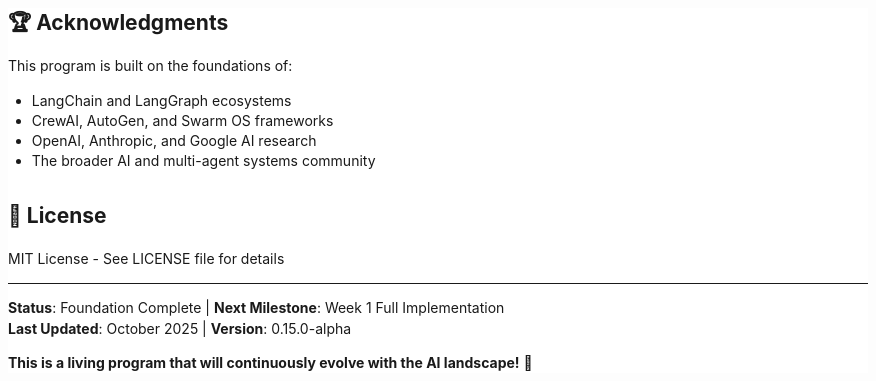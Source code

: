 ## 🏆 Acknowledgments

This program is built on the foundations of:
- LangChain and LangGraph ecosystems
- CrewAI, AutoGen, and Swarm OS frameworks
- OpenAI, Anthropic, and Google AI research
- The broader AI and multi-agent systems community

## 📄 License

MIT License - See LICENSE file for details

---

**Status**: Foundation Complete | **Next Milestone**: Week 1 Full Implementation  
**Last Updated**: October 2025 | **Version**: 0.15.0-alpha

**This is a living program that will continuously evolve with the AI landscape!** 🚀